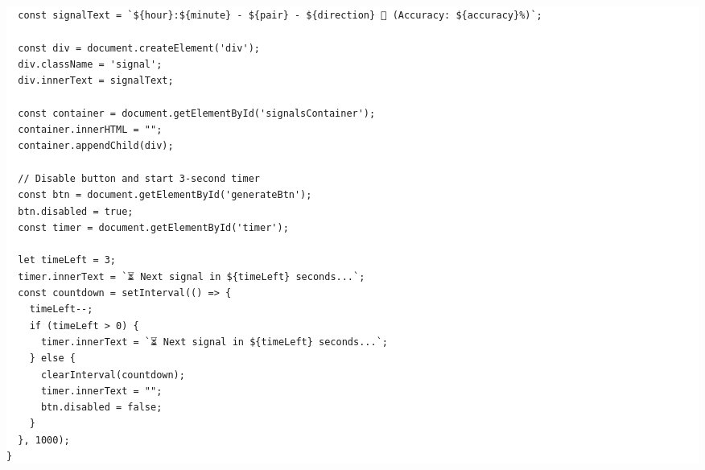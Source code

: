       const signalText = `${hour}:${minute} - ${pair} - ${direction} 🎯 (Accuracy: ${accuracy}%)`;

      const div = document.createElement('div');
      div.className = 'signal';
      div.innerText = signalText;

      const container = document.getElementById('signalsContainer');
      container.innerHTML = "";
      container.appendChild(div);

      // Disable button and start 3-second timer
      const btn = document.getElementById('generateBtn');
      btn.disabled = true;
      const timer = document.getElementById('timer');

      let timeLeft = 3;
      timer.innerText = `⏳ Next signal in ${timeLeft} seconds...`;
      const countdown = setInterval(() => {
        timeLeft--;
        if (timeLeft > 0) {
          timer.innerText = `⏳ Next signal in ${timeLeft} seconds...`;
        } else {
          clearInterval(countdown);
          timer.innerText = "";
          btn.disabled = false;
        }
      }, 1000);
    }
  </script>
</body>
</html>
